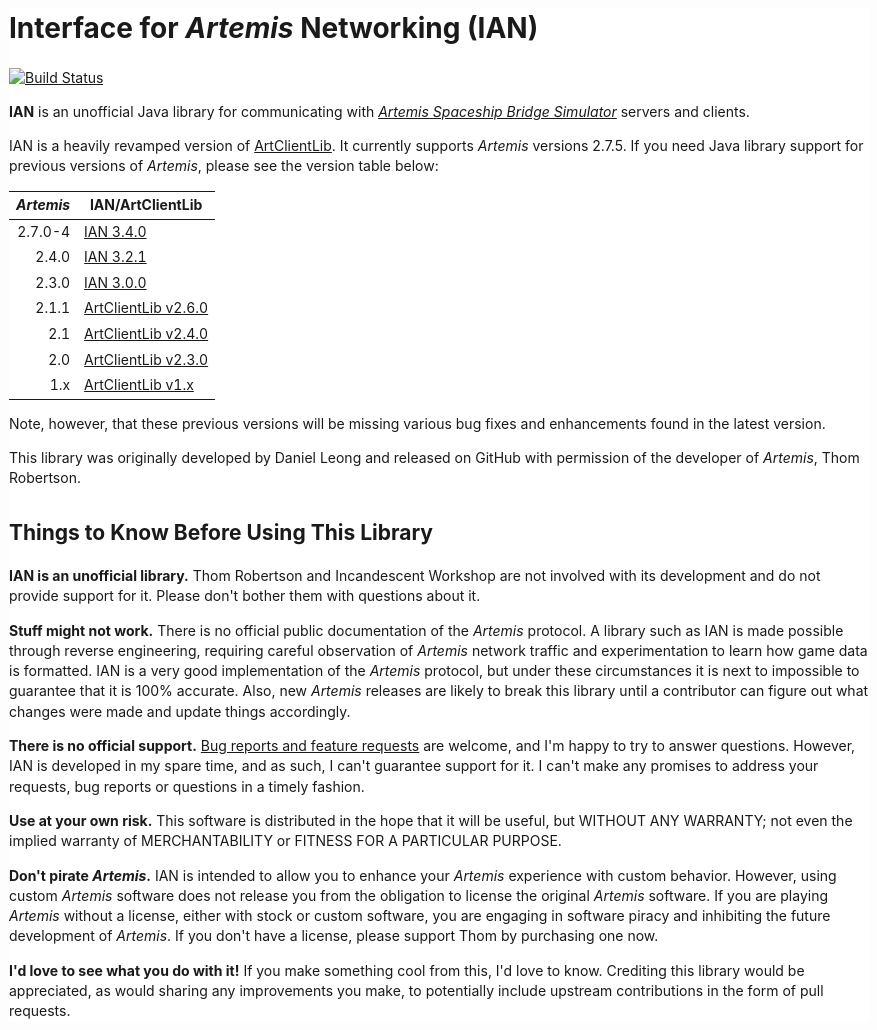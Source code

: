 Interface for *Artemis* Networking (IAN)
========================================
[![Build Status](https://secure.travis-ci.org/rjwut/ian.svg)](http://travis-ci.org/rjwut/ian)

**IAN** is an unofficial Java library for communicating with [*Artemis Spaceship Bridge Simulator*](https://artemisspaceshipbridge.com/) servers and clients.

IAN is a heavily revamped version of [ArtClientLib](https://github.com/rjwut/ArtClientLib). It currently supports *Artemis* versions 2.7.5. If you need Java library support for previous versions of *Artemis*, please see the version table below:

*Artemis* | IAN/ArtClientLib
---: | ---
2.7.0-4 | [IAN 3.4.0](https://github.com/rjwut/ian/releases/tag/v3.4.0)
2.4.0 | [IAN 3.2.1](https://github.com/rjwut/ian/releases/tag/v3.2.1)
2.3.0 | [IAN 3.0.0](https://github.com/rjwut/ian/releases/tag/v3.0.0)
2.1.1 | [ArtClientLib v2.6.0](https://github.com/rjwut/ArtClientLib/releases/tag/v2.6.0)
2.1 | [ArtClientLib v2.4.0](https://github.com/rjwut/ArtClientLib/releases/tag/v2.4.0)
2.0 | [ArtClientLib v2.3.0](https://github.com/rjwut/ArtClientLib/releases/tag/v2.3.0)
1.x | [ArtClientLib v1.x](https://github.com/dhleong/ArtClientLib)

Note, however, that these previous versions will be missing various bug fixes and enhancements found in the latest version.

This library was originally developed by Daniel Leong and released on GitHub with permission of the developer of *Artemis*, Thom Robertson.

## Things to Know Before Using This Library ##

**IAN is an unofficial library.** Thom Robertson and Incandescent Workshop are not involved with its development and do not provide support for it. Please don't bother them with questions about it.

**Stuff might not work.** There is no official public documentation of the *Artemis* protocol. A library such as IAN is made possible through reverse engineering, requiring careful observation of *Artemis* network traffic and experimentation to learn how game data is formatted. IAN is a very good implementation of the *Artemis* protocol, but under these circumstances it is next to impossible to guarantee that it is 100% accurate. Also, new *Artemis* releases are likely to break this library until a contributor can figure out what changes were made and update things accordingly.

**There is no official support.** [Bug reports and feature requests](https://github.com/rjwut/ian/issues) are welcome, and I'm happy to try to answer questions. However, IAN is developed in my spare time, and as such, I can't guarantee support for it. I can't make any promises to address your requests, bug reports or questions in a timely fashion.

**Use at your own risk.** This software is distributed in the hope that it will be useful, but WITHOUT ANY WARRANTY; not even the implied warranty of MERCHANTABILITY or FITNESS FOR A PARTICULAR PURPOSE.

**Don't pirate *Artemis*.** IAN is intended to allow you to enhance your *Artemis* experience with custom behavior. However, using custom *Artemis* software does not release you from the obligation to license the original *Artemis* software. If you are playing *Artemis* without a license, either with stock or custom software, you are engaging in software piracy and inhibiting the future development of *Artemis*. If you don't have a license, please support Thom by purchasing one now.

**I'd love to see what you do with it!** If you make something cool from this, I'd love to know. Crediting this library would be appreciated, as would sharing any improvements you make, to potentially include upstream contributions in the form of pull requests.
